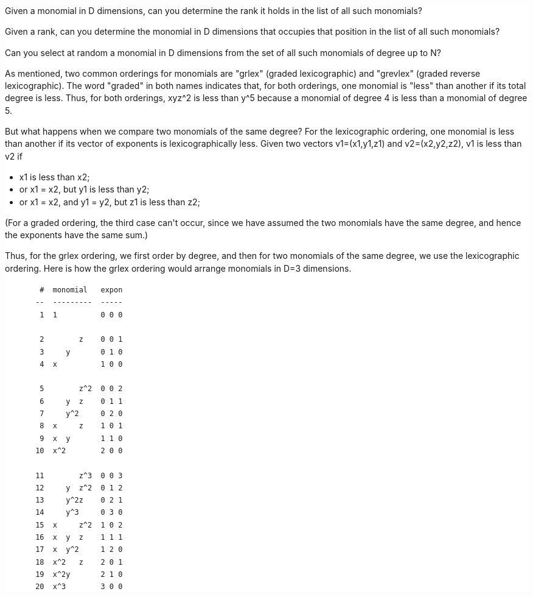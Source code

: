 Given a monomial in D dimensions, can you determine the rank it holds in
the list of all such monomials?

Given a rank, can you determine the monomial in D dimensions that
occupies that position in the list of all such monomials?

Can you select at random a monomial in D dimensions from the set of all
such monomials of degree up to N?

As mentioned, two common orderings for monomials are "grlex" (graded
lexicographic) and "grevlex" (graded reverse lexicographic). The word
"graded" in both names indicates that, for both orderings, one monomial
is "less" than another if its total degree is less. Thus, for both
orderings, xyz\^2 is less than y\^5 because a monomial of degree 4 is
less than a monomial of degree 5.

But what happens when we compare two monomials of the same degree? For
the lexicographic ordering, one monomial is less than another if its
vector of exponents is lexicographically less. Given two vectors
v1=(x1,y1,z1) and v2=(x2,y2,z2), v1 is less than v2 if

-   x1 is less than x2;
-   or x1 = x2, but y1 is less than y2;
-   or x1 = x2, and y1 = y2, but z1 is less than z2;

(For a graded ordering, the third case can't occur, since we have
assumed the two monomials have the same degree, and hence the exponents
have the same sum.)

Thus, for the grlex ordering, we first order by degree, and then for two
monomials of the same degree, we use the lexicographic ordering. Here is
how the grlex ordering would arrange monomials in D=3 dimensions.

            #  monomial   expon
           --  ---------  -----
            1  1          0 0 0

            2        z    0 0 1
            3     y       0 1 0
            4  x          1 0 0

            5        z^2  0 0 2
            6     y  z    0 1 1
            7     y^2     0 2 0
            8  x     z    1 0 1
            9  x  y       1 1 0
           10  x^2        2 0 0

           11        z^3  0 0 3
           12     y  z^2  0 1 2
           13     y^2z    0 2 1
           14     y^3     0 3 0
           15  x     z^2  1 0 2
           16  x  y  z    1 1 1
           17  x  y^2     1 2 0
           18  x^2   z    2 0 1
           19  x^2y       2 1 0
           20  x^3        3 0 0
